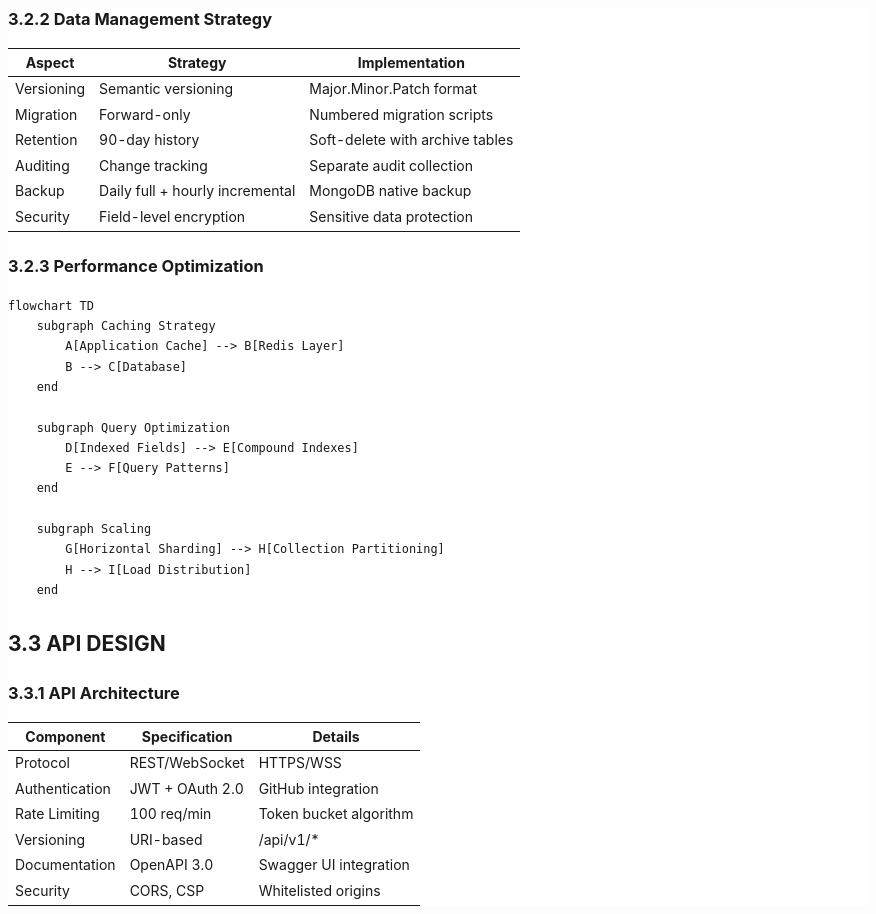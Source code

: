 ### 3.2.2 Data Management Strategy

| Aspect | Strategy | Implementation |
|--------|----------|----------------|
| Versioning | Semantic versioning | Major.Minor.Patch format |
| Migration | Forward-only | Numbered migration scripts |
| Retention | 90-day history | Soft-delete with archive tables |
| Auditing | Change tracking | Separate audit collection |
| Backup | Daily full + hourly incremental | MongoDB native backup |
| Security | Field-level encryption | Sensitive data protection |

### 3.2.3 Performance Optimization

```mermaid
flowchart TD
    subgraph Caching Strategy
        A[Application Cache] --> B[Redis Layer]
        B --> C[Database]
    end
    
    subgraph Query Optimization
        D[Indexed Fields] --> E[Compound Indexes]
        E --> F[Query Patterns]
    end
    
    subgraph Scaling
        G[Horizontal Sharding] --> H[Collection Partitioning]
        H --> I[Load Distribution]
    end
```

## 3.3 API DESIGN

### 3.3.1 API Architecture

| Component | Specification | Details |
|-----------|--------------|----------|
| Protocol | REST/WebSocket | HTTPS/WSS |
| Authentication | JWT + OAuth 2.0 | GitHub integration |
| Rate Limiting | 100 req/min | Token bucket algorithm |
| Versioning | URI-based | /api/v1/* |
| Documentation | OpenAPI 3.0 | Swagger UI integration |
| Security | CORS, CSP | Whitelisted origins |
